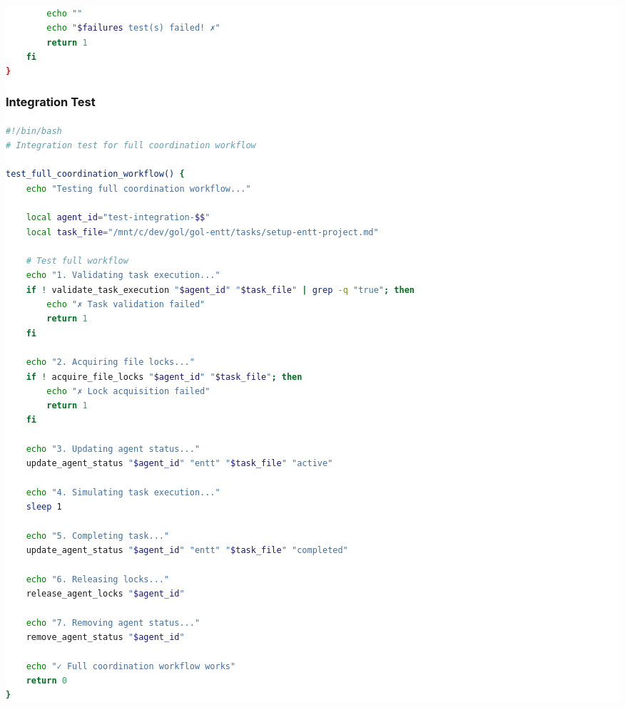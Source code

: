 ```bash
        echo ""
        echo "$failures test(s) failed! ✗"
        return 1
    fi
}
```

### Integration Test
```bash
#!/bin/bash
# Integration test for full coordination workflow

test_full_coordination_workflow() {
    echo "Testing full coordination workflow..."
    
    local agent_id="test-integration-$$"
    local task_file="/mnt/c/dev/gol/gol-entt/tasks/setup-entt-project.md"
    
    # Test full workflow
    echo "1. Validating task execution..."
    if ! validate_task_execution "$agent_id" "$task_file" | grep -q "true"; then
        echo "✗ Task validation failed"
        return 1
    fi
    
    echo "2. Acquiring file locks..."
    if ! acquire_file_locks "$agent_id" "$task_file"; then
        echo "✗ Lock acquisition failed"
        return 1
    fi
    
    echo "3. Updating agent status..."
    update_agent_status "$agent_id" "entt" "$task_file" "active"
    
    echo "4. Simulating task execution..."
    sleep 1
    
    echo "5. Completing task..."
    update_agent_status "$agent_id" "entt" "$task_file" "completed"
    
    echo "6. Releasing locks..."
    release_agent_locks "$agent_id"
    
    echo "7. Removing agent status..."
    remove_agent_status "$agent_id"
    
    echo "✓ Full coordination workflow works"
    return 0
}
```
